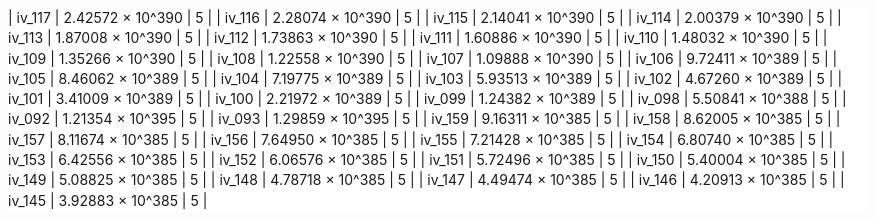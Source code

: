 | iv_117 | 2.42572 × 10^390 | 5 |
| iv_116 | 2.28074 × 10^390 | 5 |
| iv_115 | 2.14041 × 10^390 | 5 |
| iv_114 | 2.00379 × 10^390 | 5 |
| iv_113 | 1.87008 × 10^390 | 5 |
| iv_112 | 1.73863 × 10^390 | 5 |
| iv_111 | 1.60886 × 10^390 | 5 |
| iv_110 | 1.48032 × 10^390 | 5 |
| iv_109 | 1.35266 × 10^390 | 5 |
| iv_108 | 1.22558 × 10^390 | 5 |
| iv_107 | 1.09888 × 10^390 | 5 |
| iv_106 | 9.72411 × 10^389 | 5 |
| iv_105 | 8.46062 × 10^389 | 5 |
| iv_104 | 7.19775 × 10^389 | 5 |
| iv_103 | 5.93513 × 10^389 | 5 |
| iv_102 | 4.67260 × 10^389 | 5 |
| iv_101 | 3.41009 × 10^389 | 5 |
| iv_100 | 2.21972 × 10^389 | 5 |
| iv_099 | 1.24382 × 10^389 | 5 |
| iv_098 | 5.50841 × 10^388 | 5 |
| iv_092 | 1.21354 × 10^395 | 5 |
| iv_093 | 1.29859 × 10^395 | 5 |
| iv_159 | 9.16311 × 10^385 | 5 |
| iv_158 | 8.62005 × 10^385 | 5 |
| iv_157 | 8.11674 × 10^385 | 5 |
| iv_156 | 7.64950 × 10^385 | 5 |
| iv_155 | 7.21428 × 10^385 | 5 |
| iv_154 | 6.80740 × 10^385 | 5 |
| iv_153 | 6.42556 × 10^385 | 5 |
| iv_152 | 6.06576 × 10^385 | 5 |
| iv_151 | 5.72496 × 10^385 | 5 |
| iv_150 | 5.40004 × 10^385 | 5 |
| iv_149 | 5.08825 × 10^385 | 5 |
| iv_148 | 4.78718 × 10^385 | 5 |
| iv_147 | 4.49474 × 10^385 | 5 |
| iv_146 | 4.20913 × 10^385 | 5 |
| iv_145 | 3.92883 × 10^385 | 5 |